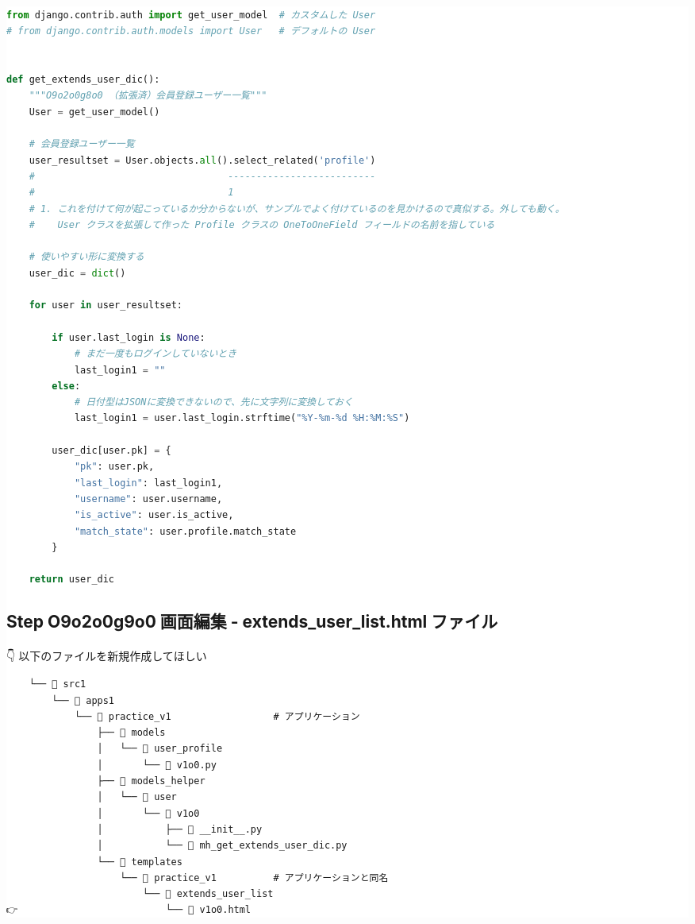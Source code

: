 ```py
from django.contrib.auth import get_user_model  # カスタムした User
# from django.contrib.auth.models import User   # デフォルトの User


def get_extends_user_dic():
    """O9o2o0g8o0 （拡張済）会員登録ユーザー一覧"""
    User = get_user_model()

    # 会員登録ユーザー一覧
    user_resultset = User.objects.all().select_related('profile')
    #                                  --------------------------
    #                                  1
    # 1. これを付けて何が起こっているか分からないが、サンプルでよく付けているのを見かけるので真似する。外しても動く。
    #    User クラスを拡張して作った Profile クラスの OneToOneField フィールドの名前を指している

    # 使いやすい形に変換する
    user_dic = dict()

    for user in user_resultset:

        if user.last_login is None:
            # まだ一度もログインしていないとき
            last_login1 = ""
        else:
            # 日付型はJSONに変換できないので、先に文字列に変換しておく
            last_login1 = user.last_login.strftime("%Y-%m-%d %H:%M:%S")

        user_dic[user.pk] = {
            "pk": user.pk,
            "last_login": last_login1,
            "username": user.username,
            "is_active": user.is_active,
            "match_state": user.profile.match_state
        }

    return user_dic
```

## Step O9o2o0g9o0 画面編集 - extends_user_list.html ファイル

👇 以下のファイルを新規作成してほしい  

```plaintext
    └── 📂 src1
        └── 📂 apps1
            └── 📂 practice_v1                  # アプリケーション
                ├── 📂 models
                │   └── 📂 user_profile
                │       └── 📄 v1o0.py
                ├── 📂 models_helper
                │   └── 📂 user
                │       └── 📂 v1o0
                │           ├── 📄 __init__.py
                │           └── 📄 mh_get_extends_user_dic.py
                └── 📂 templates
                    └── 📂 practice_v1          # アプリケーションと同名
                        └── 📂 extends_user_list
👉                          └── 📄 v1o0.html
```
